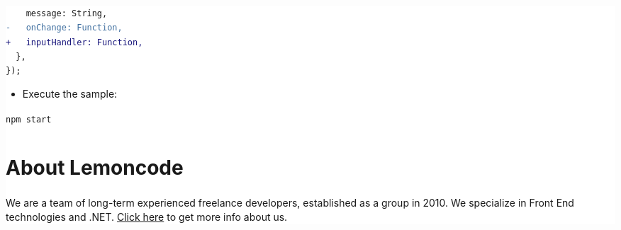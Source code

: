 ```diff
    message: String,
-   onChange: Function,
+   inputHandler: Function,
  },
});

```

- Execute the sample:

```
npm start
```

# About Lemoncode

We are a team of long-term experienced freelance developers, established as a group in 2010.
We specialize in Front End technologies and .NET. [Click here](http://lemoncode.net/services/en/#en-home) to get more info about us.
